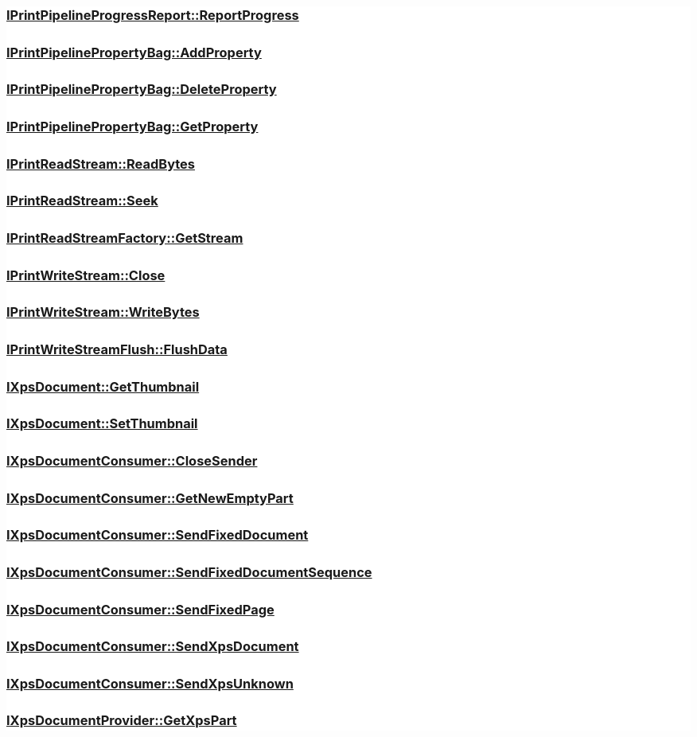 ### [IPrintPipelineProgressReport::ReportProgress](../filterpipeline/nf-filterpipeline-iprintpipelineprogressreport-reportprogress.md)
### [IPrintPipelinePropertyBag::AddProperty](../filterpipeline/nf-filterpipeline-iprintpipelinepropertybag-addproperty.md)
### [IPrintPipelinePropertyBag::DeleteProperty](../filterpipeline/nf-filterpipeline-iprintpipelinepropertybag-deleteproperty.md)
### [IPrintPipelinePropertyBag::GetProperty](../filterpipeline/nf-filterpipeline-iprintpipelinepropertybag-getproperty.md)
### [IPrintReadStream::ReadBytes](../filterpipeline/nf-filterpipeline-iprintreadstream-readbytes.md)
### [IPrintReadStream::Seek](../filterpipeline/nf-filterpipeline-iprintreadstream-seek.md)
### [IPrintReadStreamFactory::GetStream](../filterpipeline/nf-filterpipeline-iprintreadstreamfactory-getstream.md)
### [IPrintWriteStream::Close](../filterpipeline/nf-filterpipeline-iprintwritestream-close.md)
### [IPrintWriteStream::WriteBytes](../filterpipeline/nf-filterpipeline-iprintwritestream-writebytes.md)
### [IPrintWriteStreamFlush::FlushData](../filterpipeline/nf-filterpipeline-iprintwritestreamflush-flushdata.md)
### [IXpsDocument::GetThumbnail](../filterpipeline/nf-filterpipeline-ixpsdocument-getthumbnail.md)
### [IXpsDocument::SetThumbnail](../filterpipeline/nf-filterpipeline-ixpsdocument-setthumbnail.md)
### [IXpsDocumentConsumer::CloseSender](../filterpipeline/nf-filterpipeline-ixpsdocumentconsumer-closesender.md)
### [IXpsDocumentConsumer::GetNewEmptyPart](../filterpipeline/nf-filterpipeline-ixpsdocumentconsumer-getnewemptypart.md)
### [IXpsDocumentConsumer::SendFixedDocument](../filterpipeline/nf-filterpipeline-ixpsdocumentconsumer-sendfixeddocument.md)
### [IXpsDocumentConsumer::SendFixedDocumentSequence](../filterpipeline/nf-filterpipeline-ixpsdocumentconsumer-sendfixeddocumentsequence.md)
### [IXpsDocumentConsumer::SendFixedPage](../filterpipeline/nf-filterpipeline-ixpsdocumentconsumer-sendfixedpage.md)
### [IXpsDocumentConsumer::SendXpsDocument](../filterpipeline/nf-filterpipeline-ixpsdocumentconsumer-sendxpsdocument.md)
### [IXpsDocumentConsumer::SendXpsUnknown](../filterpipeline/nf-filterpipeline-ixpsdocumentconsumer-sendxpsunknown.md)
### [IXpsDocumentProvider::GetXpsPart](../filterpipeline/nf-filterpipeline-ixpsdocumentprovider-getxpspart.md)